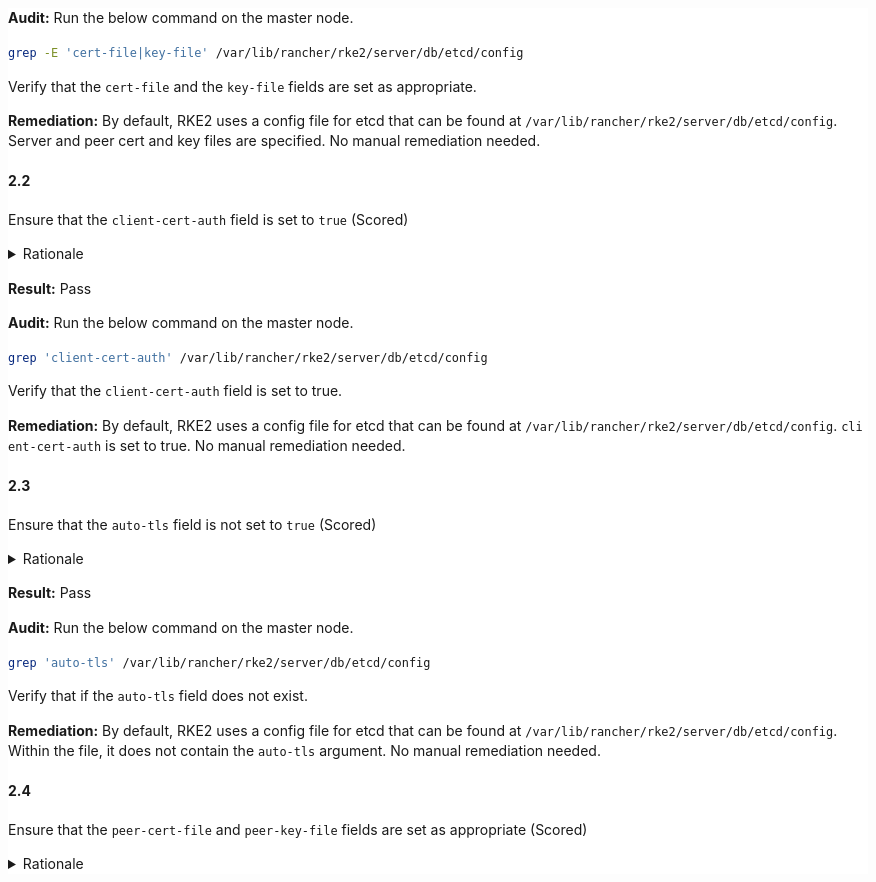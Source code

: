 **Audit:**
Run the below command on the master node.

```bash
grep -E 'cert-file|key-file' /var/lib/rancher/rke2/server/db/etcd/config
```

Verify that the `cert-file` and the `key-file` fields are set as appropriate.

**Remediation:**
By default, RKE2 uses a config file for etcd that can be found at `/var/lib/rancher/rke2/server/db/etcd/config`. Server and peer cert and key files are specified. No manual remediation needed.

#### 2.2

Ensure that the `client-cert-auth` field is set to `true` (Scored)

<details><summary>Rationale</summary></details>

**Result:** Pass

**Audit:**
Run the below command on the master node.

```bash
grep 'client-cert-auth' /var/lib/rancher/rke2/server/db/etcd/config
```

Verify that the `client-cert-auth` field is set to true.

**Remediation:**
By default, RKE2 uses a config file for etcd that can be found at `/var/lib/rancher/rke2/server/db/etcd/config`. `client-cert-auth` is set to true. No manual remediation needed.

#### 2.3

Ensure that the `auto-tls` field is not set to `true` (Scored)

<details><summary>Rationale</summary></details>

**Result:** Pass

**Audit:**
Run the below command on the master node.

```bash
grep 'auto-tls' /var/lib/rancher/rke2/server/db/etcd/config
```

Verify that if the `auto-tls` field does not exist.

**Remediation:**
By default, RKE2 uses a config file for etcd that can be found at `/var/lib/rancher/rke2/server/db/etcd/config`. Within the file, it does not contain the `auto-tls` argument. No manual remediation needed.

#### 2.4

Ensure that the `peer-cert-file` and `peer-key-file` fields are set as appropriate (Scored)

<details><summary>Rationale</summary></details>
